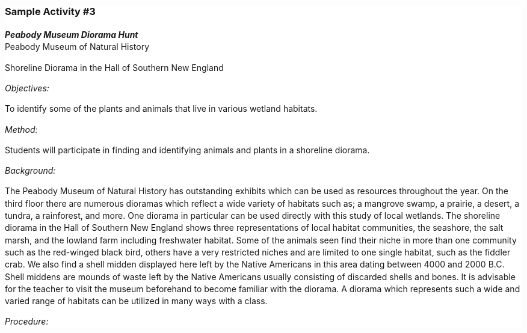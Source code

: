  </p>
<h3>
  Sample Activity #3
 </h3>
 <p>
  <b>
   <i>
    Peabody Museum Diorama Hunt
   </i>
  </b>
  <br/>
  Peabody Museum of Natural History
 </p>
 <p>
  Shoreline Diorama in the Hall of Southern New England
 </p>
<p>
  <i>
   Objectives:
  </i>
 </p>
 <p>
  To identify some of the plants and animals that live in various wetland habitats.
 </p>
<p>
  <i>
   Method:
  </i>
 </p>
 <p>
  Students will participate in finding and identifying animals and plants in a shoreline diorama.
 </p>
<p>
  <i>
   Background:
  </i>
 </p>
 <p>
  The Peabody Museum of Natural History has outstanding exhibits which can be used as resources throughout the year. On the third floor there are numerous dioramas which reflect a wide variety of habitats such as; a mangrove swamp, a prairie, a desert, a tundra, a rainforest, and more. One diorama in particular can be used directly with this study of local wetlands. The shoreline diorama in the Hall of Southern New England shows three representations of local habitat communities, the seashore, the salt marsh, and the lowland farm including freshwater habitat. Some of the animals seen find their niche in more than one community such as the red-winged black bird, others have a very restricted niches and are limited to one single habitat, such as the fiddler crab. We also find a shell midden displayed here left by the Native Americans in this area dating between 4000 and 2000 B.C. Shell middens are mounds of waste left by the Native Americans usually consisting of discarded shells and bones. It is advisable for the teacher to visit the museum beforehand to become familiar with the diorama. A diorama which represents such a wide and varied range of habitats can be utilized in many ways with a class.
 </p>
<p>
  <i>
   Procedure:
  </i>
 </p>
 <p>
